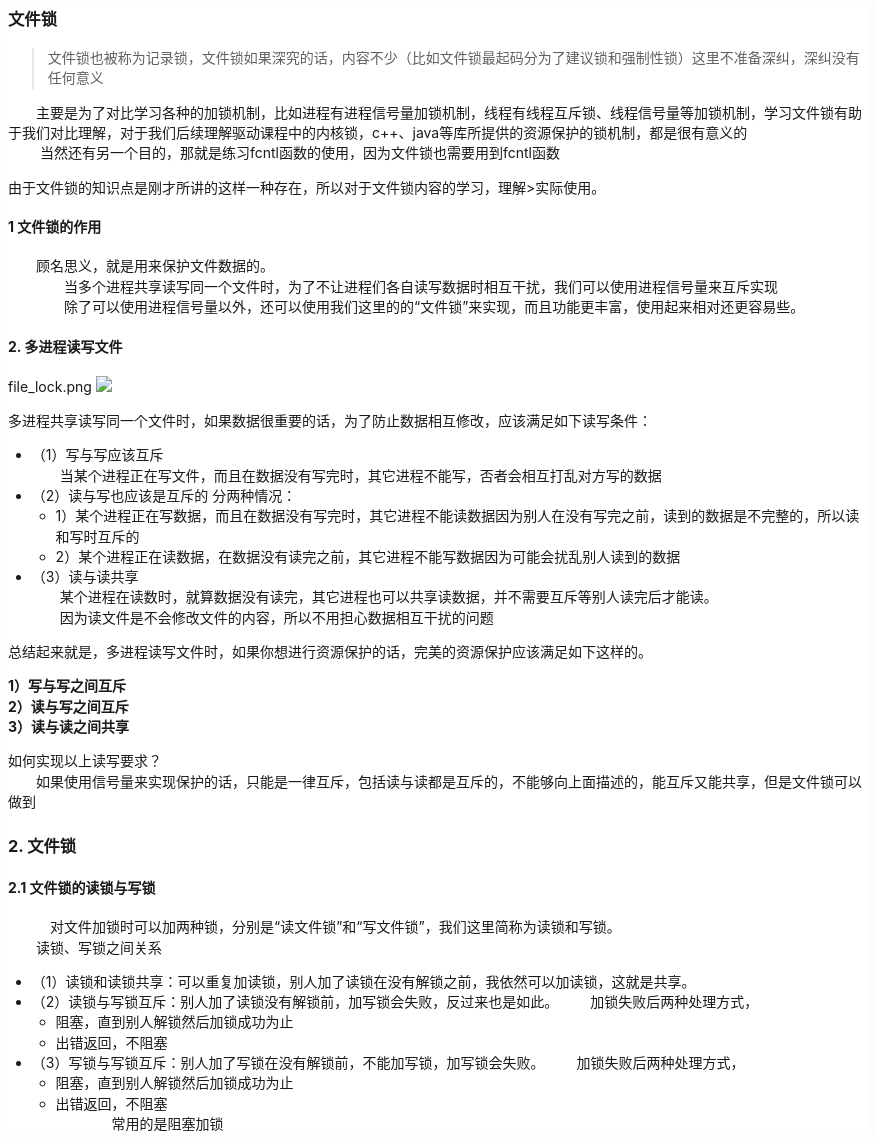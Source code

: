### 文件锁
> 文件锁也被称为记录锁，文件锁如果深究的话，内容不少（比如文件锁最起码分为了建议锁和强制性锁）这里不准备深纠，深纠没有任何意义

　　主要是为了对比学习各种的加锁机制，比如进程有进程信号量加锁机制，线程有线程互斥锁、线程信号量等加锁机制，学习文件锁有助于我们对比理解，对于我们后续理解驱动课程中的内核锁，c++、java等库所提供的资源保护的锁机制，都是很有意义的  
　　
    当然还有另一个目的，那就是练习fcntl函数的使用，因为文件锁也需要用到fcntl函数
    
由于文件锁的知识点是刚才所讲的这样一种存在，所以对于文件锁内容的学习，理解>实际使用。
#### 1 文件锁的作用
　　顾名思义，就是用来保护文件数据的。      
　　　　当多个进程共享读写同一个文件时，为了不让进程们各自读写数据时相互干扰，我们可以使用进程信号量来互斥实现  
　　　　除了可以使用进程信号量以外，还可以使用我们这里的的“文件锁”来实现，而且功能更丰富，使用起来相对还更容易些。
#### 2. 多进程读写文件
file_lock.png
![](https://note.youdao.com/yws/api/personal/file/02774E226479489197BD5BBB535C48C1?method=download&shareKey=f61014ca1584d9086ec70b395d4ffe6f)

多进程共享读写同一个文件时，如果数据很重要的话，为了防止数据相互修改，应该满足如下读写条件：
* （1）写与写应该互斥       
　　当某个进程正在写文件，而且在数据没有写完时，其它进程不能写，否者会相互打乱对方写的数据	
* （2）读与写也应该是互斥的
分两种情况：
    * 1）某个进程正在写数据，而且在数据没有写完时，其它进程不能读数据因为别人在没有写完之前，读到的数据是不完整的，所以读和写时互斥的	
    * 2）某个进程正在读数据，在数据没有读完之前，其它进程不能写数据因为可能会扰乱别人读到的数据
* （3）读与读共享       
　　某个进程在读数时，就算数据没有读完，其它进程也可以共享读数据，并不需要互斥等别人读完后才能读。          
　　因为读文件是不会修改文件的内容，所以不用担心数据相互干扰的问题

总结起来就是，多进程读写文件时，如果你想进行资源保护的话，完美的资源保护应该满足如下这样的。        

**1）写与写之间互斥**       
**2）读与写之间互斥**       
**3）读与读之间共享**     

如何实现以上读写要求？      
　　如果使用信号量来实现保护的话，只能是一律互斥，包括读与读都是互斥的，不能够向上面描述的，能互斥又能共享，但是文件锁可以做到      
### 2. 文件锁
#### 2.1 文件锁的读锁与写锁
　　　对文件加锁时可以加两种锁，分别是“读文件锁”和“写文件锁”，我们这里简称为读锁和写锁。    
　　读锁、写锁之间关系  
* （1）读锁和读锁共享：可以重复加读锁，别人加了读锁在没有解锁之前，我依然可以加读锁，这就是共享。	
* （2）读锁与写锁互斥：别人加了读锁没有解锁前，加写锁会失败，反过来也是如此。
　　加锁失败后两种处理方式，
    - 阻塞，直到别人解锁然后加锁成功为止
    - 出错返回，不阻塞
* （3）写锁与写锁互斥：别人加了写锁在没有解锁前，不能加写锁，加写锁会失败。
　　加锁失败后两种处理方式，
    - 阻塞，直到别人解锁然后加锁成功为止
    - 出错返回，不阻塞      
　　　　常用的是阻塞加锁
